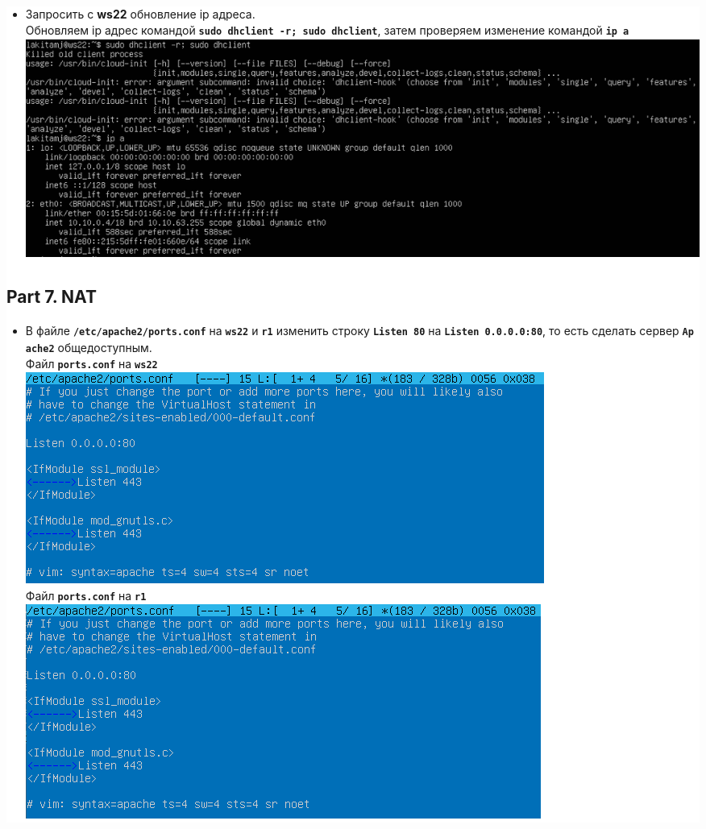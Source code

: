 - Запросить с **ws22** обновление ip адреса.\
Обновляем ip адрес командой **`sudo dhclient -r; sudo dhclient`**, затем проверяем изменение командой **`ip a`**
![Вывод ip a](img/6_11_dhclient.png)

## Part 7. NAT

- В файле **`/etc/apache2/ports.conf`** на **`ws22`** и **`r1`** изменить строку **`Listen 80`** на **`Listen 0.0.0.0:80`**, то есть сделать сервер **`Apache2`** общедоступным.\
Файл **`ports.conf`** на **`ws22`**\
![Файл ports.conf](img/7_1_ports_conf.png)\
Файл **`ports.conf`** на **`r1`**\
![Файл ports.conf](img/7_2_ports_conf.png)
